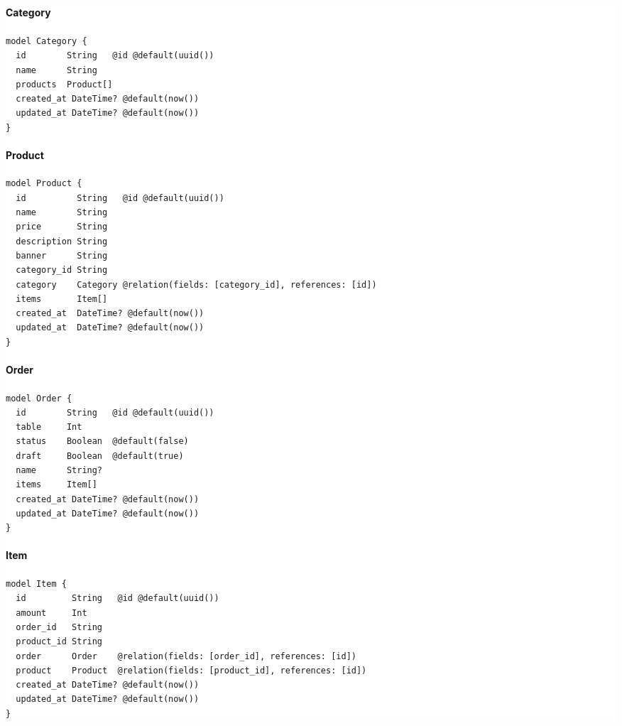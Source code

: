 #### Category

```prisma
model Category {
  id        String   @id @default(uuid())
  name      String
  products  Product[]
  created_at DateTime? @default(now())
  updated_at DateTime? @default(now())
}
```

#### Product

```prisma
model Product {
  id          String   @id @default(uuid())
  name        String
  price       String
  description String
  banner      String
  category_id String
  category    Category @relation(fields: [category_id], references: [id])
  items       Item[]
  created_at  DateTime? @default(now())
  updated_at  DateTime? @default(now())
}
```

#### Order

```prisma
model Order {
  id        String   @id @default(uuid())
  table     Int
  status    Boolean  @default(false)
  draft     Boolean  @default(true)
  name      String?
  items     Item[]
  created_at DateTime? @default(now())
  updated_at DateTime? @default(now())
}
```

#### Item

```prisma
model Item {
  id         String   @id @default(uuid())
  amount     Int
  order_id   String
  product_id String
  order      Order    @relation(fields: [order_id], references: [id])
  product    Product  @relation(fields: [product_id], references: [id])
  created_at DateTime? @default(now())
  updated_at DateTime? @default(now())
}
```
